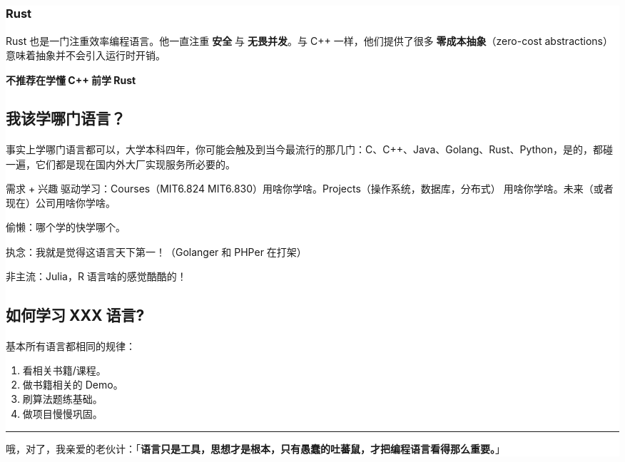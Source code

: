 ### Rust

Rust 也是一门注重效率编程语言。他一直注重 **安全** 与 **无畏并发**。与 C++ 一样，他们提供了很多 **零成本抽象**（zero-cost abstractions）意味着抽象并不会引入运行时开销。

**不推荐在学懂 C++ 前学 Rust**

## 我该学哪门语言？

事实上学哪门语言都可以，大学本科四年，你可能会触及到当今最流行的那几门：C、C++、Java、Golang、Rust、Python，是的，都碰一遍，它们都是现在国内外大厂实现服务所必要的。

需求 + 兴趣 驱动学习：Courses（MIT6.824 MIT6.830）用啥你学啥。Projects（操作系统，数据库，分布式） 用啥你学啥。未来（或者现在）公司用啥你学啥。

偷懒：哪个学的快学哪个。

执念：我就是觉得这语言天下第一！（Golanger 和 PHPer 在打架）

非主流：Julia，R 语言啥的感觉酷酷的！

## 如何学习 XXX 语言?

基本所有语言都相同的规律：

1. 看相关书籍/课程。
2. 做书籍相关的 Demo。
3. 刷算法题练基础。
4. 做项目慢慢巩固。

---

哦，对了，我亲爱的老伙计：「**语言只是工具，思想才是根本，只有愚蠢的吐蕃鼠，才把编程语言看得那么重要。**」
